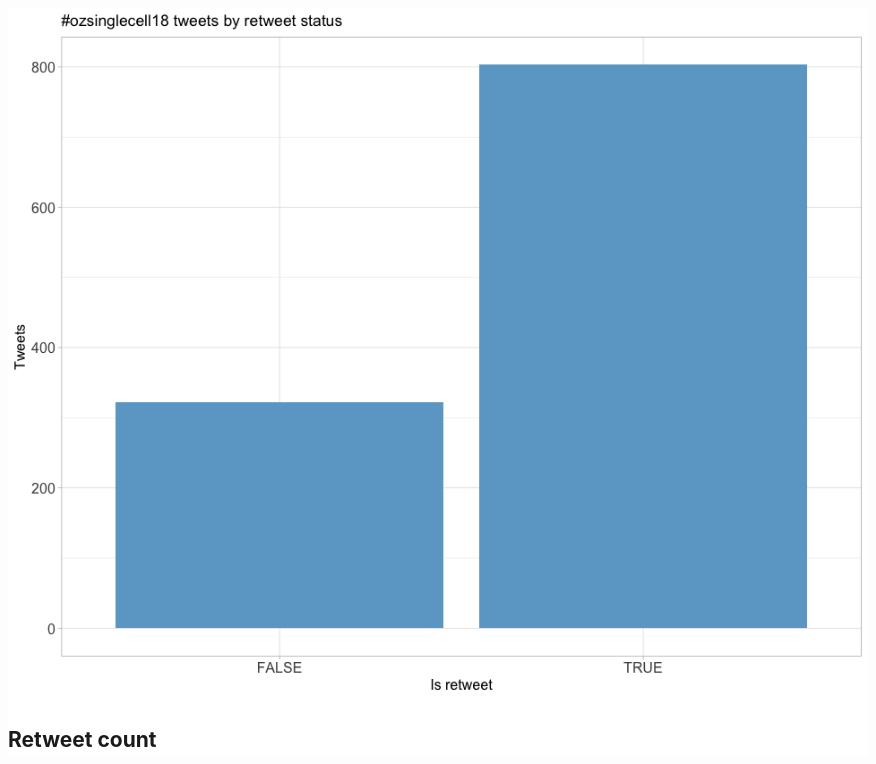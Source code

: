<img src="figures/ozsinglecell2018/is-retweet-1.png" style="display: block; margin: auto;" />

## Retweet count
